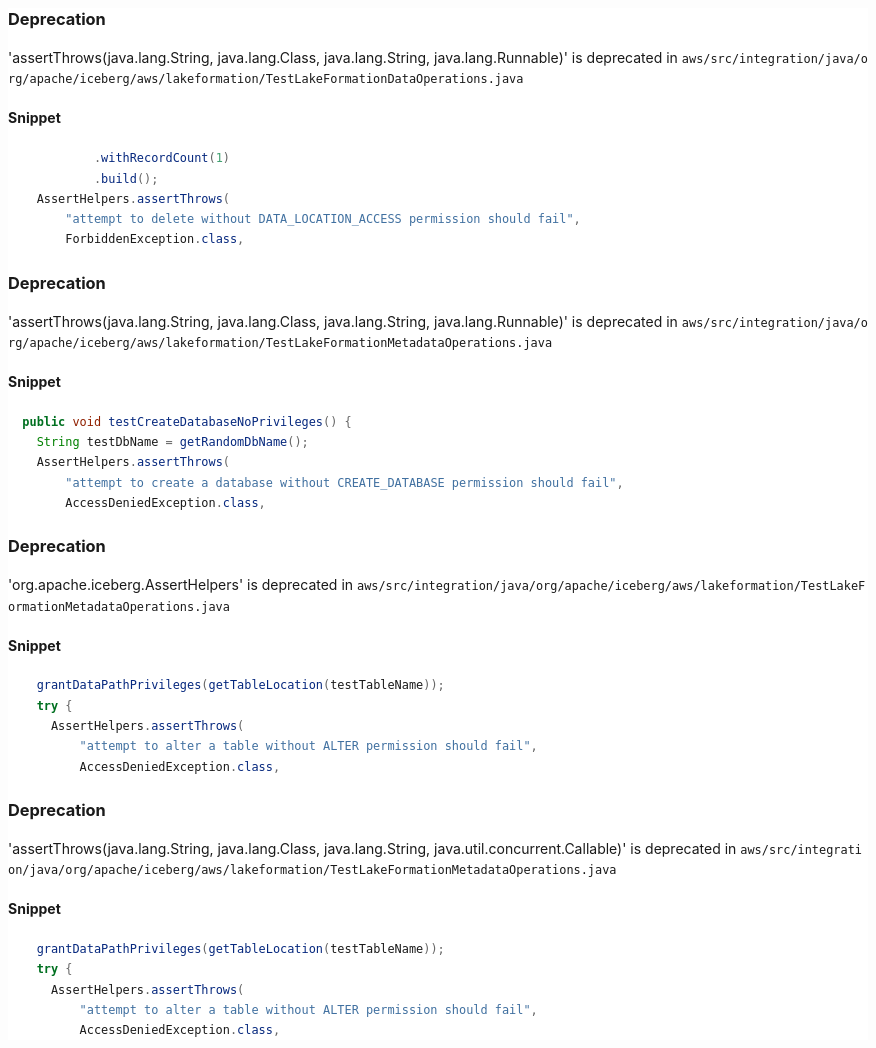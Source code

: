 ### Deprecation
'assertThrows(java.lang.String, java.lang.Class, java.lang.String, java.lang.Runnable)' is deprecated
in `aws/src/integration/java/org/apache/iceberg/aws/lakeformation/TestLakeFormationDataOperations.java`
#### Snippet
```java
            .withRecordCount(1)
            .build();
    AssertHelpers.assertThrows(
        "attempt to delete without DATA_LOCATION_ACCESS permission should fail",
        ForbiddenException.class,
```

### Deprecation
'assertThrows(java.lang.String, java.lang.Class, java.lang.String, java.lang.Runnable)' is deprecated
in `aws/src/integration/java/org/apache/iceberg/aws/lakeformation/TestLakeFormationMetadataOperations.java`
#### Snippet
```java
  public void testCreateDatabaseNoPrivileges() {
    String testDbName = getRandomDbName();
    AssertHelpers.assertThrows(
        "attempt to create a database without CREATE_DATABASE permission should fail",
        AccessDeniedException.class,
```

### Deprecation
'org.apache.iceberg.AssertHelpers' is deprecated
in `aws/src/integration/java/org/apache/iceberg/aws/lakeformation/TestLakeFormationMetadataOperations.java`
#### Snippet
```java
    grantDataPathPrivileges(getTableLocation(testTableName));
    try {
      AssertHelpers.assertThrows(
          "attempt to alter a table without ALTER permission should fail",
          AccessDeniedException.class,
```

### Deprecation
'assertThrows(java.lang.String, java.lang.Class, java.lang.String, java.util.concurrent.Callable)' is deprecated
in `aws/src/integration/java/org/apache/iceberg/aws/lakeformation/TestLakeFormationMetadataOperations.java`
#### Snippet
```java
    grantDataPathPrivileges(getTableLocation(testTableName));
    try {
      AssertHelpers.assertThrows(
          "attempt to alter a table without ALTER permission should fail",
          AccessDeniedException.class,
```
